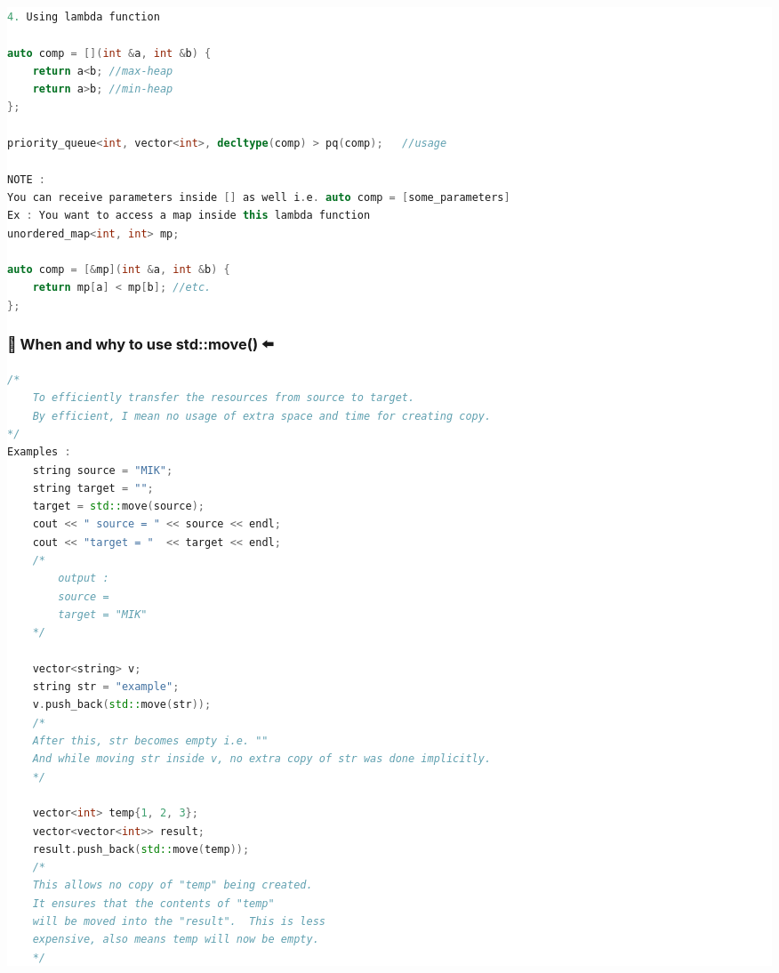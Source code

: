 ```cpp
4. Using lambda function

auto comp = [](int &a, int &b) {
    return a<b; //max-heap
    return a>b; //min-heap 
};

priority_queue<int, vector<int>, decltype(comp) > pq(comp);   //usage

NOTE :
You can receive parameters inside [] as well i.e. auto comp = [some_parameters]
Ex : You want to access a map inside this lambda function
unordered_map<int, int> mp;

auto comp = [&mp](int &a, int &b) {
    return mp[a] < mp[b]; //etc.
};
```

### 📝 When and why to use std::move() ⬅️

```cpp
/*
    To efficiently transfer the resources from source to target.
    By efficient, I mean no usage of extra space and time for creating copy.
*/
Examples :
    string source = "MIK";
    string target = "";
    target = std::move(source);
    cout << " source = " << source << endl;
    cout << "target = "  << target << endl;
    /*
        output :
        source = 
        target = "MIK"
    */
    
    vector<string> v;
    string str = "example";
    v.push_back(std::move(str));
    /*
    After this, str becomes empty i.e. ""
    And while moving str inside v, no extra copy of str was done implicitly.
    */

    vector<int> temp{1, 2, 3};
    vector<vector<int>> result;
    result.push_back(std::move(temp));
    /*
    This allows no copy of "temp" being created.
    It ensures that the contents of "temp"
    will be moved into the "result".  This is less
    expensive, also means temp will now be empty.
    */
```
